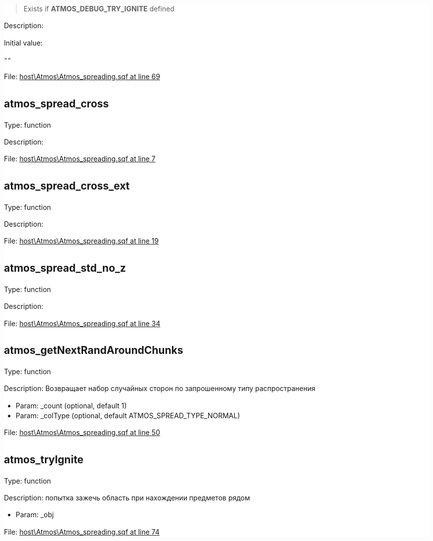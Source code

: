 > Exists if **ATMOS_DEBUG_TRY_IGNITE** defined

Description: 


Initial value:
```sqf
""
```
File: [host\Atmos\Atmos_spreading.sqf at line 69](../../../Src/host/Atmos/Atmos_spreading.sqf#L69)
## atmos_spread_cross

Type: function

Description: 


File: [host\Atmos\Atmos_spreading.sqf at line 7](../../../Src/host/Atmos/Atmos_spreading.sqf#L7)
## atmos_spread_cross_ext

Type: function

Description: 


File: [host\Atmos\Atmos_spreading.sqf at line 19](../../../Src/host/Atmos/Atmos_spreading.sqf#L19)
## atmos_spread_std_no_z

Type: function

Description: 


File: [host\Atmos\Atmos_spreading.sqf at line 34](../../../Src/host/Atmos/Atmos_spreading.sqf#L34)
## atmos_getNextRandAroundChunks

Type: function

Description: Возвращает набор случайных сторон по запрошенному типу распространения
- Param: _count (optional, default 1)
- Param: _colType (optional, default ATMOS_SPREAD_TYPE_NORMAL)

File: [host\Atmos\Atmos_spreading.sqf at line 50](../../../Src/host/Atmos/Atmos_spreading.sqf#L50)
## atmos_tryIgnite

Type: function

Description: попытка зажечь область при нахождении предметов рядом
- Param: _obj

File: [host\Atmos\Atmos_spreading.sqf at line 74](../../../Src/host/Atmos/Atmos_spreading.sqf#L74)
